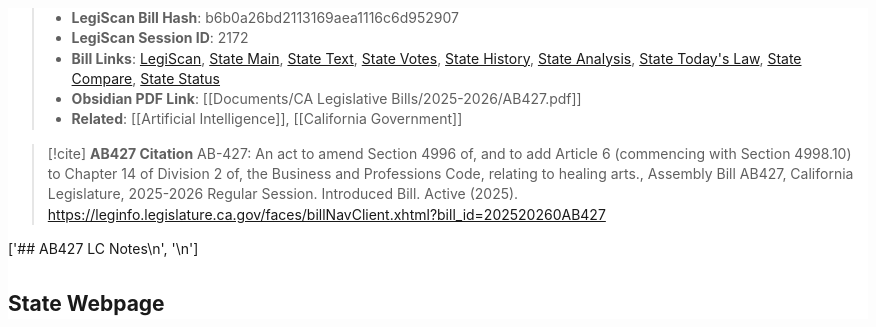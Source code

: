 >- **LegiScan Bill Hash**: b6b0a26bd2113169aea1116c6d952907
>- **LegiScan Session ID**: 2172
>- **Bill Links**: [LegiScan](https://legiscan.com/CA/bill/AB427/2025), [State Main](https://leginfo.legislature.ca.gov/faces/billNavClient.xhtml?bill_id=202520260AB427), [State Text](https://leginfo.legislature.ca.gov/faces/billTextClient.xhtml?bill_id=202520260AB427), [State Votes](https://leginfo.legislature.ca.gov/faces/billVotesClient.xhtml?bill_id=202520260AB427), [State History](https://leginfo.legislature.ca.gov/faces/billHistoryClient.xhtml?bill_id=202520260AB427), [State Analysis](https://leginfo.legislature.ca.gov/faces/billAnalysisClient.xhtml?bill_id=202520260AB427), [State Today's Law](https://leginfo.legislature.ca.gov/faces/billCompareClient.xhtml?bill_id=202520260AB427&showamends=false), [State Compare](https://leginfo.legislature.ca.gov/faces/billVersionsCompareClient.xhtml?bill_id=202520260AB427), [State Status](https://leginfo.legislature.ca.gov/faces/billStatusClient.xhtml?bill_id=202520260AB427)
>- **Obsidian PDF Link**: [[Documents/CA Legislative Bills/2025-2026/AB427.pdf]]
>- **Related**: [[Artificial Intelligence]], [[California Government]]

>[!cite] **AB427 Citation**
> AB-427: An act to amend Section 4996 of, and to add Article 6 (commencing with Section 4998.10) to Chapter 14 of Division 2 of, the Business and Professions Code, relating to healing arts., Assembly Bill AB427, California Legislature, 2025-2026 Regular Session. Introduced Bill. Active (2025). https://leginfo.legislature.ca.gov/faces/billNavClient.xhtml?bill_id=202520260AB427


['## AB427 LC Notes\n', '\n']

## State Webpage

<iframe src="https://leginfo.legislature.ca.gov/faces/billNavClient.xhtml?bill_id=202520260AB427" allow="fullscreen" allowfullscreen="" style="height: 100%;width:100%;aspect-ratio: 16/ 10;"</iframe>
